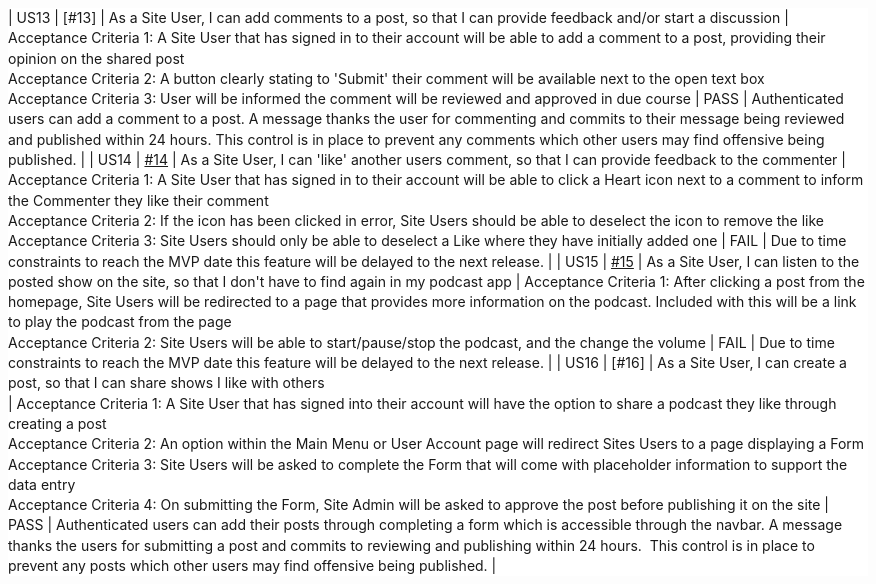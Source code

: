 | US13   | [#13]        | As a Site User, I can add comments to a post, so that I can provide feedback and/or start a discussion                                                                                           | Acceptance Criteria 1: A Site User that has signed in to their account will be able to add a comment to a post, providing their opinion on the shared post<br>Acceptance Criteria 2: A button clearly stating to 'Submit' their comment will be available next to the open text box<br>Acceptance Criteria 3: User will be informed the comment will be reviewed and approved in due course                                                                                                                                                                                                                                                                                                | PASS    | Authenticated users can add a comment to a post. A message thanks the user for commenting and commits to their message being reviewed and published within 24 hours. This control is in place to prevent any comments which other users may find offensive being published.                                              |
| US14   | [#14](https://github.com/RickofManc/fresh-casts/issues/14)        | As a Site User, I can 'like' another users comment, so that I can provide feedback to the commenter                                                                                              | Acceptance Criteria 1: A Site User that has signed in to their account will be able to click a Heart icon next to a comment to inform the Commenter they like their comment<br>Acceptance Criteria 2: If the icon has been clicked in error, Site Users should be able to deselect the icon to remove the like<br>Acceptance Criteria 3: Site Users should only be able to deselect a Like where they have initially added one                                                                                                                                                                                                                                                             | FAIL    | Due to time constraints to reach the MVP date this feature will be delayed to the next release.                                                                                                                                                                                                                          |
| US15   | [#15](https://github.com/RickofManc/fresh-casts/issues/15)        | As a Site User, I can listen to the posted show on the site, so that I don't have to find again in my podcast app                                                                                | Acceptance Criteria 1: After clicking a post from the homepage, Site Users will be redirected to a page that provides more information on the podcast. Included with this will be a link to play the podcast from the page<br>Acceptance Criteria 2: Site Users will be able to start/pause/stop the podcast, and the change the volume                                                                                                                                                                                                                                                                                                                                                    | FAIL    | Due to time constraints to reach the MVP date this feature will be delayed to the next release.                                                                                                                                                                                                                          |
| US16   | [#16]        | As a Site User, I can create a post, so that I can share shows I like with others<br>                                                                                                            | Acceptance Criteria 1: A Site User that has signed into their account will have the option to share a podcast they like through creating a post<br>Acceptance Criteria 2: An option within the Main Menu or User Account page will redirect Sites Users to a page displaying a Form<br>Acceptance Criteria 3: Site Users will be asked to complete the Form that will come with placeholder information to support the data entry<br>Acceptance Criteria 4: On submitting the Form, Site Admin will be asked to approve the post before publishing it on the site                                                                                                                          | PASS    | Authenticated users can add their posts through completing a form which is accessible through the navbar. A message thanks the users for submitting a post and commits to reviewing and publishing within 24 hours.  This control is in place to prevent any posts which other users may find offensive being published. |